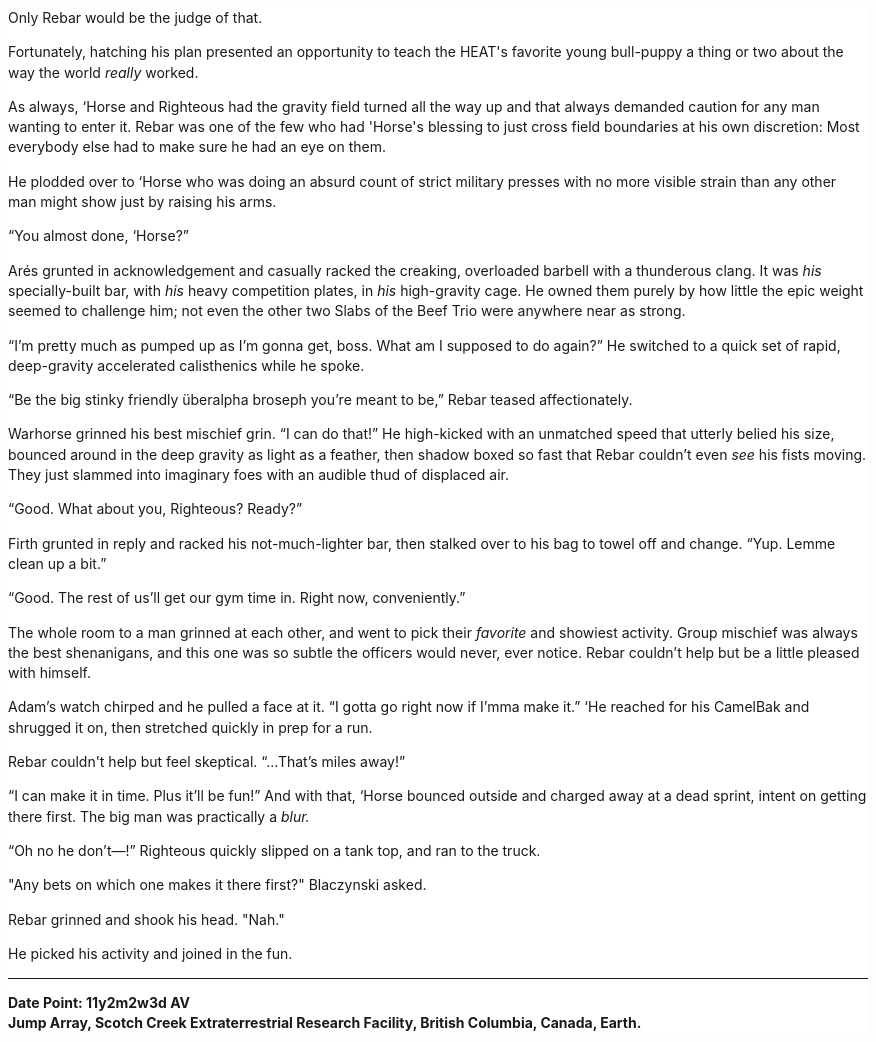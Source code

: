 Only Rebar would be the judge of that.

Fortunately, hatching his plan presented an opportunity to teach the HEAT's favorite young bull-puppy a thing or two about the way the world *really* worked.

As always, ‘Horse and Righteous had the gravity field turned all the way up and that always demanded caution for any man wanting to enter it. Rebar was one of the few who had 'Horse's blessing to just cross field boundaries at his own discretion: Most everybody else had to make sure he had an eye on them.

He plodded over to ‘Horse who was doing an absurd count of strict military presses with no more visible strain than any other man might show just by raising his arms.

“You almost done, ‘Horse?”

Arés grunted in acknowledgement and casually racked the creaking, overloaded barbell with a thunderous clang. It was *his* specially-built bar, with *his* heavy competition plates, in *his* high-gravity cage. He owned them purely by how little the epic weight seemed to challenge him; not even the other two Slabs of the Beef Trio were anywhere near as strong.

“I’m pretty much as pumped up as I’m gonna get, boss. What am I supposed to do again?” He switched to a quick set of rapid, deep-gravity accelerated calisthenics while he spoke.

“Be the big stinky friendly überalpha broseph you’re meant to be,” Rebar teased affectionately.


Warhorse grinned his best mischief grin. “I can do that!” He high-kicked with an unmatched speed that utterly belied his size, bounced around in the deep gravity as light as a feather, then shadow boxed so fast that Rebar couldn’t even *see* his fists moving. They just slammed into imaginary foes with an audible thud of displaced air.

“Good. What about you, Righteous? Ready?”

Firth grunted in reply and racked his not-much-lighter bar, then stalked over to his bag to towel off and change. “Yup. Lemme clean up a bit.”


“Good. The rest of us’ll get our gym time in. Right now, conveniently.”

The whole room to a man grinned at each other, and went to pick their *favorite* and showiest activity. Group mischief was always the best shenanigans, and this one was so subtle the officers would never, ever notice. Rebar couldn’t help but be a little pleased with himself.

Adam’s watch chirped and he pulled a face at it. “I gotta go right now if I’mma make it.” ‘He reached for his CamelBak and shrugged it on, then stretched quickly in prep for a run.

Rebar couldn't help but feel skeptical. “...That’s miles away!”


“I can make it in time. Plus it’ll be fun!” And with that, ‘Horse bounced outside and charged away at a dead sprint, intent on getting there first. The big man was practically a *blur.*

“Oh no he don’t—!” Righteous quickly slipped on a tank top, and ran to the truck.

"Any bets on which one makes it there first?" Blaczynski asked.

Rebar grinned and shook his head. "Nah."

He picked his activity and joined in the fun.
___
**Date Point: 11y2m2w3d AV**    
**Jump Array, Scotch Creek Extraterrestrial Research Facility, British Columbia, Canada, Earth.**
